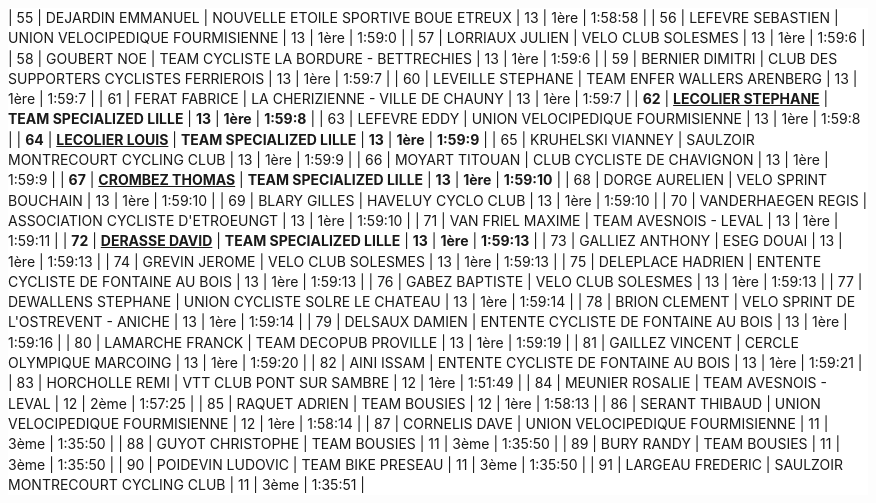 | 55 | DEJARDIN EMMANUEL | NOUVELLE ETOILE SPORTIVE BOUE ETREUX | 13 | 1ère | 1:58:58 | 
| 56 | LEFEVRE SEBASTIEN | UNION VELOCIPEDIQUE FOURMISIENNE | 13 | 1ère | 1:59:0 | 
| 57 | LORRIAUX JULIEN | VELO CLUB SOLESMES | 13 | 1ère | 1:59:6 | 
| 58 | GOUBERT NOE | TEAM CYCLISTE LA BORDURE - BETTRECHIES | 13 | 1ère | 1:59:6 | 
| 59 | BERNIER DIMITRI | CLUB DES SUPPORTERS CYCLISTES FERRIEROIS | 13 | 1ère | 1:59:7 | 
| 60 | LEVEILLE STEPHANE | TEAM ENFER WALLERS ARENBERG | 13 | 1ère | 1:59:7 | 
| 61 | FERAT FABRICE | LA CHERIZIENNE - VILLE DE CHAUNY | 13 | 1ère | 1:59:7 | 
| **62** | **[LECOLIER STEPHANE](https://teamspecializedlille.cc/coureurs/lecolierstephane)** | **TEAM SPECIALIZED LILLE** | **13** | **1ère** | **1:59:8** | 
| 63 | LEFEVRE EDDY | UNION VELOCIPEDIQUE FOURMISIENNE | 13 | 1ère | 1:59:8 | 
| **64** | **[LECOLIER LOUIS](https://teamspecializedlille.cc/coureurs/lecolierlouis)** | **TEAM SPECIALIZED LILLE** | **13** | **1ère** | **1:59:9** | 
| 65 | KRUHELSKI VIANNEY | SAULZOIR MONTRECOURT CYCLING CLUB | 13 | 1ère | 1:59:9 | 
| 66 | MOYART TITOUAN | CLUB CYCLISTE DE CHAVIGNON | 13 | 1ère | 1:59:9 | 
| **67** | **[CROMBEZ THOMAS](https://teamspecializedlille.cc/coureurs/crombezthomas)** | **TEAM SPECIALIZED LILLE** | **13** | **1ère** | **1:59:10** | 
| 68 | DORGE AURELIEN | VELO SPRINT BOUCHAIN | 13 | 1ère | 1:59:10 | 
| 69 | BLARY GILLES | HAVELUY CYCLO CLUB | 13 | 1ère | 1:59:10 | 
| 70 | VANDERHAEGEN REGIS | ASSOCIATION CYCLISTE D'ETROEUNGT | 13 | 1ère | 1:59:10 | 
| 71 | VAN FRIEL MAXIME | TEAM AVESNOIS - LEVAL | 13 | 1ère | 1:59:11 | 
| **72** | **[DERASSE DAVID](https://teamspecializedlille.cc/coureurs/derassedavid)** | **TEAM SPECIALIZED LILLE** | **13** | **1ère** | **1:59:13** | 
| 73 | GALLIEZ ANTHONY | ESEG DOUAI | 13 | 1ère | 1:59:13 | 
| 74 | GREVIN JEROME | VELO CLUB SOLESMES | 13 | 1ère | 1:59:13 | 
| 75 | DELEPLACE HADRIEN | ENTENTE CYCLISTE DE FONTAINE AU BOIS | 13 | 1ère | 1:59:13 | 
| 76 | GABEZ BAPTISTE | VELO CLUB SOLESMES | 13 | 1ère | 1:59:13 | 
| 77 | DEWALLENS STEPHANE | UNION CYCLISTE SOLRE LE CHATEAU | 13 | 1ère | 1:59:14 | 
| 78 | BRION CLEMENT | VELO SPRINT DE L'OSTREVENT - ANICHE | 13 | 1ère | 1:59:14 | 
| 79 | DELSAUX DAMIEN | ENTENTE CYCLISTE DE FONTAINE AU BOIS | 13 | 1ère | 1:59:16 | 
| 80 | LAMARCHE FRANCK | TEAM DECOPUB PROVILLE | 13 | 1ère | 1:59:19 | 
| 81 | GAILLEZ VINCENT | CERCLE OLYMPIQUE MARCOING | 13 | 1ère | 1:59:20 | 
| 82 | AINI ISSAM | ENTENTE CYCLISTE DE FONTAINE AU BOIS | 13 | 1ère | 1:59:21 | 
| 83 | HORCHOLLE REMI | VTT  CLUB PONT SUR SAMBRE | 12 | 1ère | 1:51:49 | 
| 84 | MEUNIER ROSALIE | TEAM AVESNOIS - LEVAL | 12 | 2ème | 1:57:25 | 
| 85 | RAQUET ADRIEN | TEAM BOUSIES | 12 | 1ère | 1:58:13 | 
| 86 | SERANT THIBAUD | UNION VELOCIPEDIQUE FOURMISIENNE | 12 | 1ère | 1:58:14 | 
| 87 | CORNELIS DAVE | UNION VELOCIPEDIQUE FOURMISIENNE | 11 | 3ème | 1:35:50 | 
| 88 | GUYOT CHRISTOPHE | TEAM BOUSIES | 11 | 3ème | 1:35:50 | 
| 89 | BURY RANDY | TEAM BOUSIES | 11 | 3ème | 1:35:50 | 
| 90 | POIDEVIN LUDOVIC | TEAM BIKE PRESEAU | 11 | 3ème | 1:35:50 | 
| 91 | LARGEAU FREDERIC | SAULZOIR MONTRECOURT CYCLING CLUB | 11 | 3ème | 1:35:51 | 